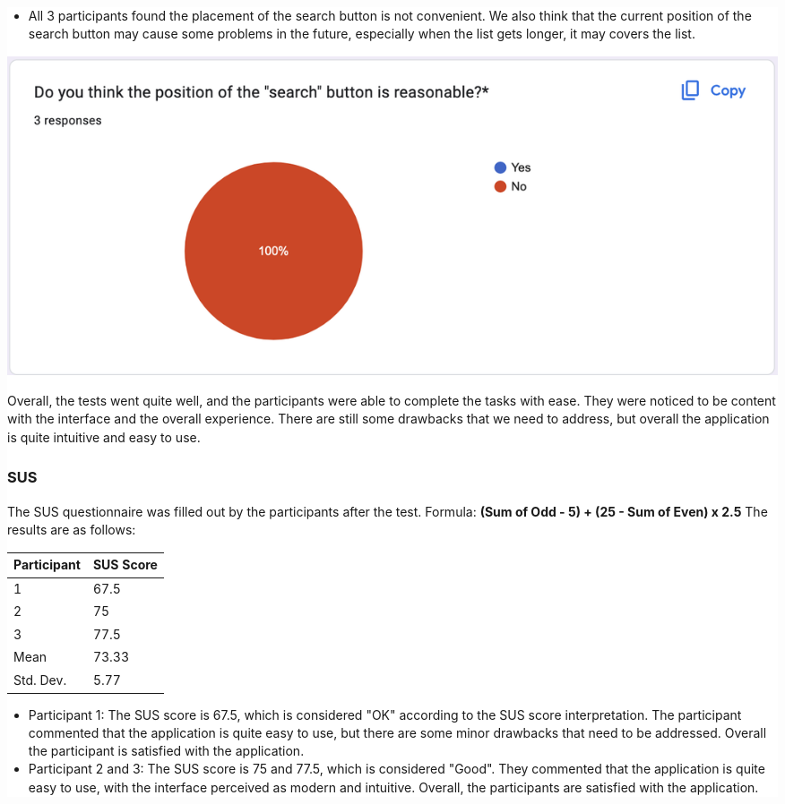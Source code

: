 - All 3 participants found the placement of the search button is not convenient. We also think that the current position of the search button may cause some problems in the future, especially when the list gets longer, it may covers the list.

![Alt text](./images-4/image-3.png)

Overall, the tests went quite well, and the participants were able to complete the tasks with ease. They were noticed to be content with the interface and the overall experience. There are still some drawbacks that we need to address, but overall the application is quite intuitive and easy to use.

### SUS

The SUS questionnaire was filled out by the participants after the test. Formula: **(Sum of Odd - 5) + (25 - Sum of Even) x 2.5**
The results are as follows:


| Participant | SUS Score |
| ----------- | --------- |
| 1           | 67.5      |
| 2           | 75        |
| 3           | 77.5      |
| Mean        | 73.33     |
| Std. Dev.   | 5.77      |

- Participant 1: The SUS score is 67.5, which is considered "OK" according to the SUS score interpretation. The participant commented that the application is quite easy to use, but there are some minor drawbacks that need to be addressed. Overall the participant is satisfied with the application.
- Participant 2 and 3: The SUS score is 75 and 77.5, which is considered "Good". They commented that the application is quite easy to use, with the interface perceived as modern and intuitive. Overall, the participants are satisfied with the application.
